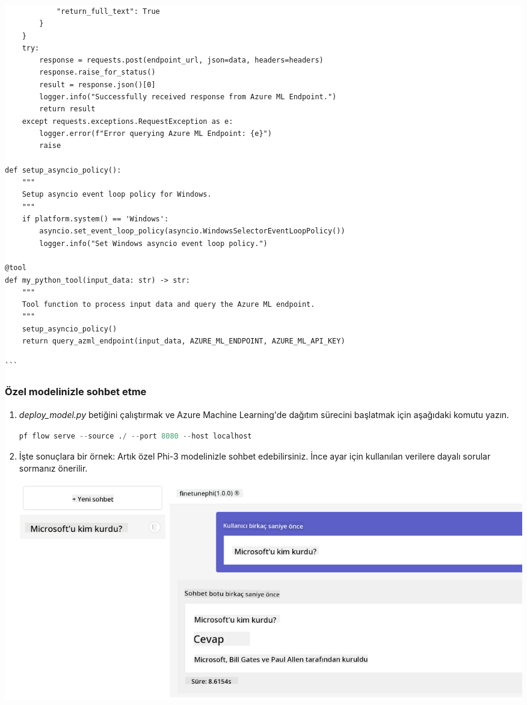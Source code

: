                 "return_full_text": True
            }
        }
        try:
            response = requests.post(endpoint_url, json=data, headers=headers)
            response.raise_for_status()
            result = response.json()[0]
            logger.info("Successfully received response from Azure ML Endpoint.")
            return result
        except requests.exceptions.RequestException as e:
            logger.error(f"Error querying Azure ML Endpoint: {e}")
            raise

    def setup_asyncio_policy():
        """
        Setup asyncio event loop policy for Windows.
        """
        if platform.system() == 'Windows':
            asyncio.set_event_loop_policy(asyncio.WindowsSelectorEventLoopPolicy())
            logger.info("Set Windows asyncio event loop policy.")

    @tool
    def my_python_tool(input_data: str) -> str:
        """
        Tool function to process input data and query the Azure ML endpoint.
        """
        setup_asyncio_policy()
        return query_azml_endpoint(input_data, AZURE_ML_ENDPOINT, AZURE_ML_API_KEY)

    ```

### Özel modelinizle sohbet etme

1. *deploy_model.py* betiğini çalıştırmak ve Azure Machine Learning'de dağıtım sürecini başlatmak için aşağıdaki komutu yazın.

    ```python
    pf flow serve --source ./ --port 8080 --host localhost
    ```

1. İşte sonuçlara bir örnek: Artık özel Phi-3 modelinizle sohbet edebilirsiniz. İnce ayar için kullanılan verilere dayalı sorular sormanız önerilir.

    ![Prompt flow example.](../../../../../../translated_images/02-06-promptflow-example.89384abaf3ad71f6412447c9786c562be969a8c3b19791eadffce725fa84f014.tr.png)

